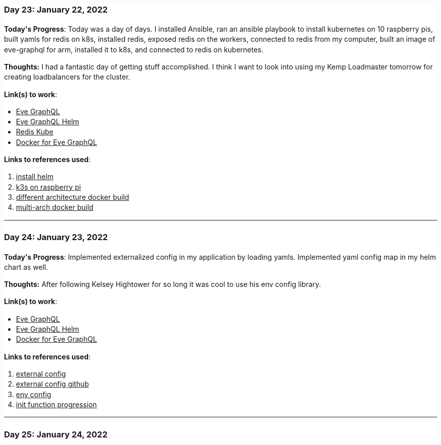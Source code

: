 ### Day 23: January 22, 2022

**Today's Progress**: Today was a day of days. I installed Ansible, ran an ansible playbook to install kubernetes on 10 raspberry pis, built yamls for redis on k8s, installed redis, exposed redis on the workers, connected to redis from my computer, built an image of eve-graphql for arm, installed it to k8s, and connected to redis on kubernetes.

**Thoughts:** I had a fantastic day of getting stuff accomplished. I think I want to look into using my Kemp Loadmaster tomorrow for creating loadbalancers for the cluster.

**Link(s) to work**: 

* [Eve GraphQL](https://github.com/cryanbrow/eve-graphql-go)
* [Eve GraphQL Helm](https://github.com/cryanbrow/eve-graphql-helm)
* [Redis Kube](https://github.com/cryanbrow/redis-kube)
* [Docker for Eve GraphQL](https://hub.docker.com/repository/docker/cryanbrow/eve-graphql/general)

**Links to references used**:

1. [install helm](https://helm.sh/docs/intro/install/)
2. [k3s on raspberry pi](https://bryanbende.com/development/2021/05/07/k3s-raspberry-pi-initial-setup)
3. [different architecture docker build](https://stackoverflow.com/questions/60114854/pull-docker-image-for-different-architecture/60116565)
4. [multi-arch docker build](https://www.docker.com/blog/multi-arch-build-and-images-the-simple-way/)

--- 
### Day 24: January 23, 2022

**Today's Progress**: Implemented externalized config in my application by loading yamls. Implemented yaml config map in my helm chart as well.

**Thoughts:** After following Kelsey Hightower for so long it was cool to use his env config library.

**Link(s) to work**: 

* [Eve GraphQL](https://github.com/cryanbrow/eve-graphql-go)
* [Eve GraphQL Helm](https://github.com/cryanbrow/eve-graphql-helm)
* [Docker for Eve GraphQL](https://hub.docker.com/repository/docker/cryanbrow/eve-graphql/general)

**Links to references used**:

1. [external config](https://dev.to/ilyakaznacheev/a-clean-way-to-pass-configs-in-a-go-application-1g64)
2. [external config github](https://github.com/amritsingh/golang_tutorials/tree/main/revel/config_to_yaml/app)
3. [env config](https://github.com/kelseyhightower/envconfig)
4. [init function progression](https://stackoverflow.com/questions/24790175/when-is-the-init-function-run)

--- 
### Day 25: January 24, 2022
